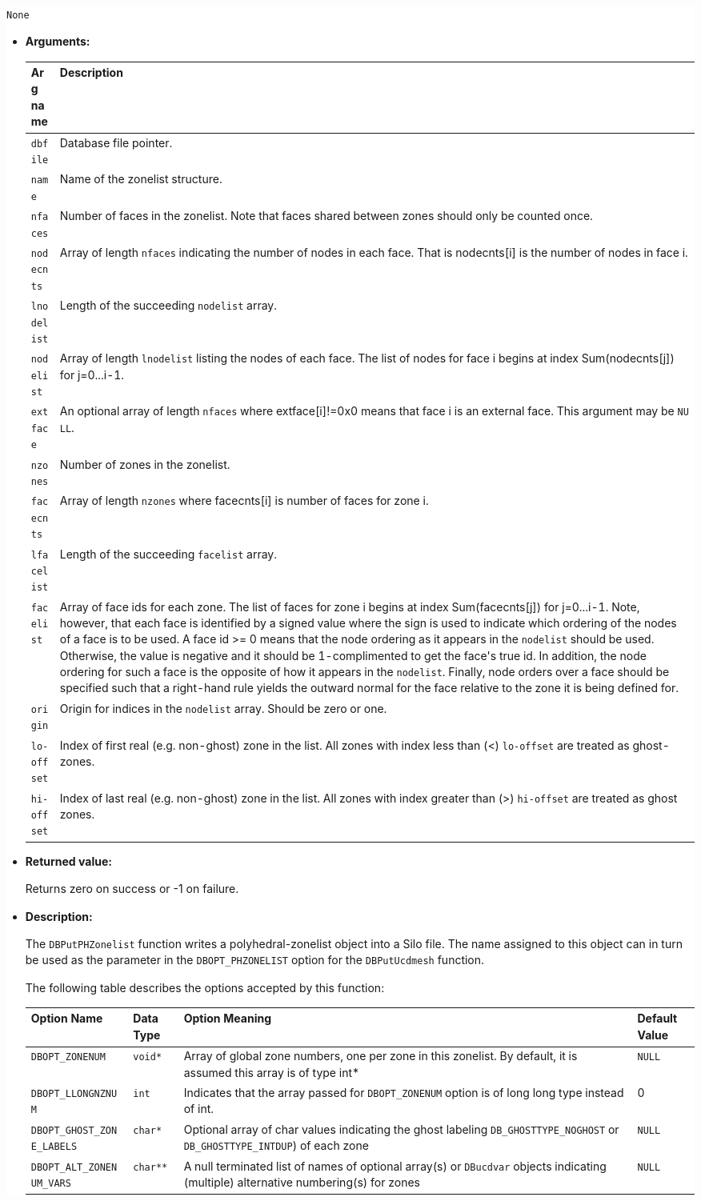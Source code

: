  ```
  None
  ```

* **Arguments:**

  Arg name | Description
  :---|:---
  `dbfile` | Database file pointer.
  `name` | Name of the zonelist structure.
  `nfaces` | Number of faces in the zonelist. Note that faces shared between zones should only be counted once.
  `nodecnts` | Array of length `nfaces` indicating the number of nodes in each face. That is nodecnts[i] is the number of nodes in face i.
  `lnodelist` | Length of the succeeding `nodelist` array.
  `nodelist` | Array of length `lnodelist` listing the nodes of each face. The list of nodes for face i begins at index Sum(nodecnts[j]) for j=0...i-1.
  `extface` | An optional array of length `nfaces` where extface[i]!=0x0 means that face i is an external face. This argument may be `NULL`.
  `nzones` | Number of zones in the zonelist.
  `facecnts` | Array of length `nzones` where facecnts[i] is number of faces for zone i.
  `lfacelist` | Length of the succeeding `facelist` array.
  `facelist` | Array of face ids for each zone. The list of faces for zone i begins at index Sum(facecnts[j]) for j=0...i-1. Note, however, that each face is identified by a signed value where the sign is used to indicate which ordering of the nodes of a face is to be used. A face id >= 0 means that the node ordering as it appears in the `nodelist` should be used. Otherwise, the value is negative and it should be 1-complimented to get the face's true id. In addition, the node ordering for such a face is the opposite of how it appears in the `nodelist`. Finally, node orders over a face should be specified such that a right-hand rule yields the outward normal for the face relative to the zone it is being defined for.
  `origin` | Origin for indices in the `nodelist` array. Should be zero or one.
  `lo-offset` | Index of first real (e.g. non-ghost) zone in the list. All zones with index less than (<) `lo-offset` are treated as ghost-zones.
  `hi-offset` | Index of last real (e.g. non-ghost) zone in the list. All zones with index greater than (>) `hi-offset` are treated as ghost zones.

* **Returned value:**

  Returns zero on success or -1 on failure.

* **Description:**

  The `DBPutPHZonelist` function writes a polyhedral-zonelist object into a Silo file.
  The name assigned to this object can in turn be used as the parameter in the `DBOPT_PHZONELIST` option for the `DBPutUcdmesh` function.

  The following table describes the options accepted by this function:

  Option Name|Data Type|Option Meaning|Default Value
  :---|:---|:---|:---
  `DBOPT_ZONENUM`|`void*`|Array of global zone numbers, one per zone in this zonelist. By default, it is assumed this array is of type int*|`NULL`
  `DBOPT_LLONGNZNUM`|`int`|Indicates that the array passed for `DBOPT_ZONENUM` option is of long long type instead of int.|0
  `DBOPT_GHOST_ZONE_LABELS`|`char*`|Optional array of char values indicating the ghost labeling `DB_GHOSTTYPE_NOGHOST` or `DB_GHOSTTYPE_INTDUP`) of each zone|`NULL`
  `DBOPT_ALT_ZONENUM_VARS`|`char**`|A null terminated list of names of optional array(s) or `DBucdvar` objects indicating (multiple) alternative numbering(s) for zones|`NULL`
